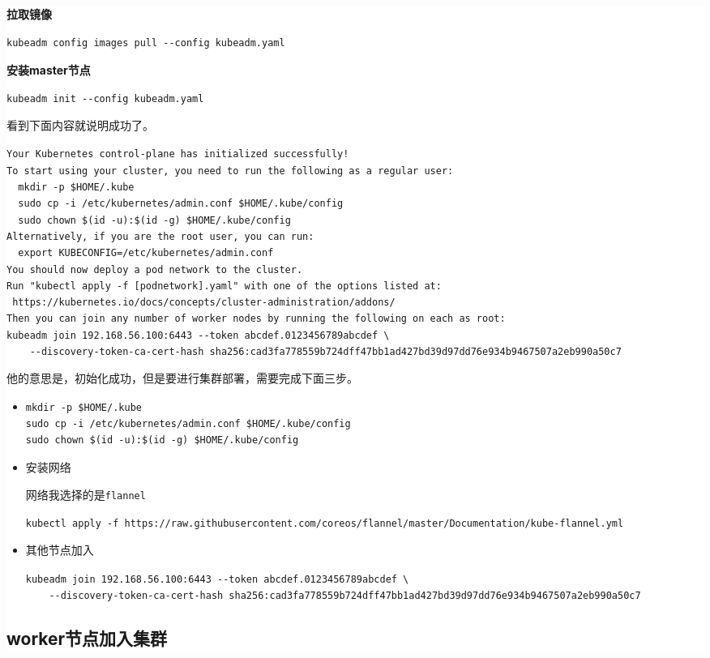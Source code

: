 **拉取镜像**

```shell
kubeadm config images pull --config kubeadm.yaml
```

**安装master节点**

```shell
kubeadm init --config kubeadm.yaml
```

看到下面内容就说明成功了。

```log
Your Kubernetes control-plane has initialized successfully!
To start using your cluster, you need to run the following as a regular user:
  mkdir -p $HOME/.kube
  sudo cp -i /etc/kubernetes/admin.conf $HOME/.kube/config
  sudo chown $(id -u):$(id -g) $HOME/.kube/config
Alternatively, if you are the root user, you can run:
  export KUBECONFIG=/etc/kubernetes/admin.conf
You should now deploy a pod network to the cluster.
Run "kubectl apply -f [podnetwork].yaml" with one of the options listed at:
 https://kubernetes.io/docs/concepts/cluster-administration/addons/
Then you can join any number of worker nodes by running the following on each as root:
kubeadm join 192.168.56.100:6443 --token abcdef.0123456789abcdef \
    --discovery-token-ca-cert-hash sha256:cad3fa778559b724dff47bb1ad427bd39d97dd76e934b9467507a2eb990a50c7
```

他的意思是，初始化成功，但是要进行集群部署，需要完成下面三步。

- ```shell
  mkdir -p $HOME/.kube
  sudo cp -i /etc/kubernetes/admin.conf $HOME/.kube/config
  sudo chown $(id -u):$(id -g) $HOME/.kube/config
  ```

- 安装网络

  网络我选择的是`flannel`

  ```shell
  kubectl apply -f https://raw.githubusercontent.com/coreos/flannel/master/Documentation/kube-flannel.yml
  ```

- 其他节点加入

  ```shell
  kubeadm join 192.168.56.100:6443 --token abcdef.0123456789abcdef \
      --discovery-token-ca-cert-hash sha256:cad3fa778559b724dff47bb1ad427bd39d97dd76e934b9467507a2eb990a50c7
  ```

  

## worker节点加入集群

